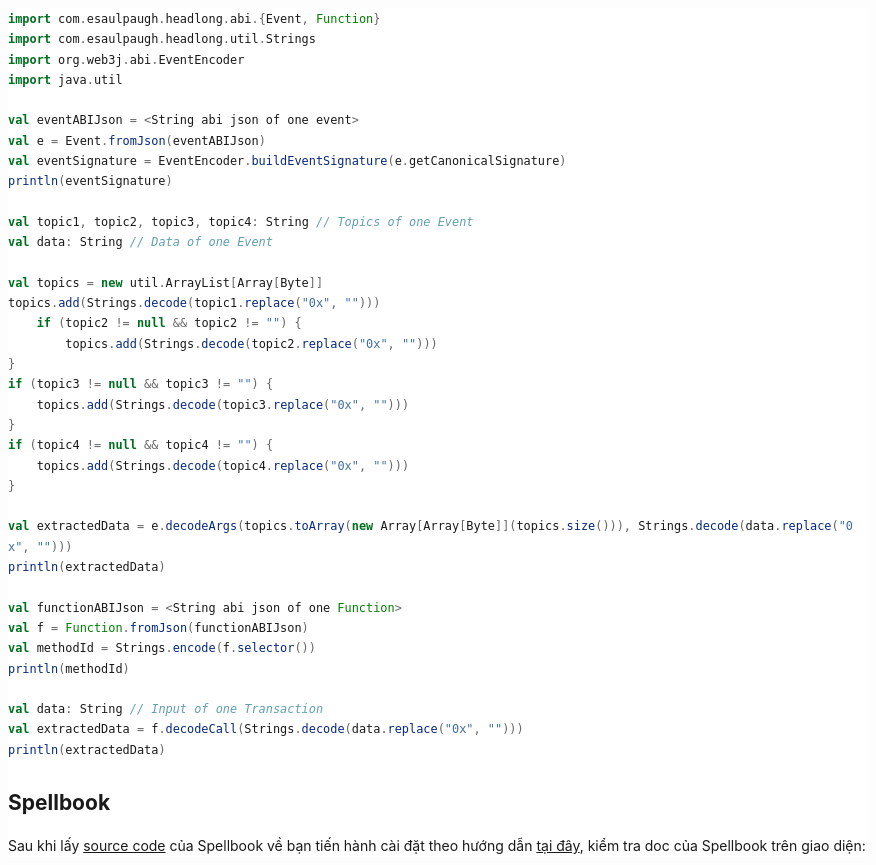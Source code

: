 ```scala
import com.esaulpaugh.headlong.abi.{Event, Function}
import com.esaulpaugh.headlong.util.Strings
import org.web3j.abi.EventEncoder
import java.util

val eventABIJson = <String abi json of one event>
val e = Event.fromJson(eventABIJson)
val eventSignature = EventEncoder.buildEventSignature(e.getCanonicalSignature)
println(eventSignature)

val topic1, topic2, topic3, topic4: String // Topics of one Event
val data: String // Data of one Event

val topics = new util.ArrayList[Array[Byte]]
topics.add(Strings.decode(topic1.replace("0x", "")))
    if (topic2 != null && topic2 != "") {
        topics.add(Strings.decode(topic2.replace("0x", "")))
}
if (topic3 != null && topic3 != "") {
    topics.add(Strings.decode(topic3.replace("0x", "")))
}
if (topic4 != null && topic4 != "") {
    topics.add(Strings.decode(topic4.replace("0x", "")))
}

val extractedData = e.decodeArgs(topics.toArray(new Array[Array[Byte]](topics.size())), Strings.decode(data.replace("0x", "")))
println(extractedData)

val functionABIJson = <String abi json of one Function>
val f = Function.fromJson(functionABIJson)
val methodId = Strings.encode(f.selector())
println(methodId)

val data: String // Input of one Transaction
val extractedData = f.decodeCall(Strings.decode(data.replace("0x", "")))
println(extractedData)

```

## Spellbook <a name="spellbook"></a>

Sau khi lấy [source code]() của Spellbook về bạn tiến hành cài đặt theo hướng dẫn [tại đây](/cai-dat-data-warehouse-tren-hadoop-phan-1/#install_dbt), kiểm tra doc của Spellbook trên giao diện:
